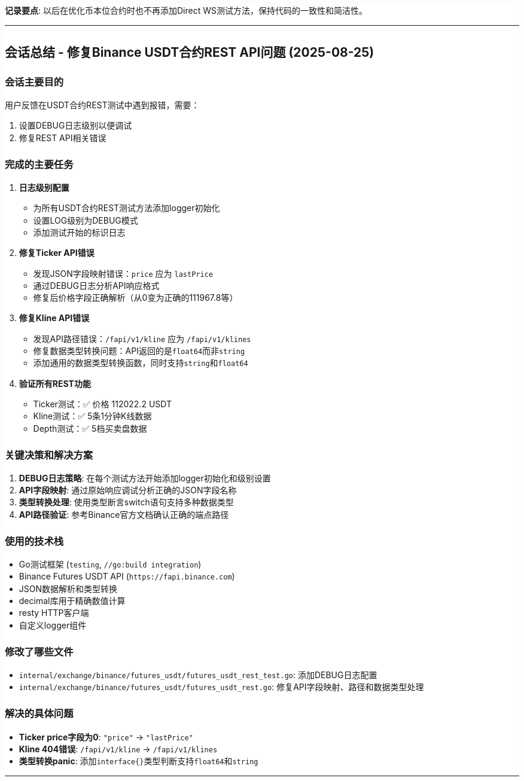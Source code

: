 **记录要点**: 以后在优化币本位合约时也不再添加Direct WS测试方法，保持代码的一致性和简洁性。

---

## 会话总结 - 修复Binance USDT合约REST API问题 (2025-08-25)

### 会话主要目的
用户反馈在USDT合约REST测试中遇到报错，需要：
1. 设置DEBUG日志级别以便调试
2. 修复REST API相关错误

### 完成的主要任务
1. **日志级别配置**
   - 为所有USDT合约REST测试方法添加logger初始化
   - 设置LOG级别为DEBUG模式
   - 添加测试开始的标识日志

2. **修复Ticker API错误**
   - 发现JSON字段映射错误：`price` 应为 `lastPrice`
   - 通过DEBUG日志分析API响应格式
   - 修复后价格字段正确解析（从0变为正确的111967.8等）

3. **修复Kline API错误**
   - 发现API路径错误：`/fapi/v1/kline` 应为 `/fapi/v1/klines`
   - 修复数据类型转换问题：API返回的是`float64`而非`string`
   - 添加通用的数据类型转换函数，同时支持`string`和`float64`

4. **验证所有REST功能**
   - Ticker测试：✅ 价格 112022.2 USDT
   - Kline测试：✅ 5条1分钟K线数据
   - Depth测试：✅ 5档买卖盘数据

### 关键决策和解决方案
1. **DEBUG日志策略**: 在每个测试方法开始添加logger初始化和级别设置
2. **API字段映射**: 通过原始响应调试分析正确的JSON字段名称
3. **类型转换处理**: 使用类型断言switch语句支持多种数据类型
4. **API路径验证**: 参考Binance官方文档确认正确的端点路径

### 使用的技术栈
- Go测试框架 (`testing`, `//go:build integration`)
- Binance Futures USDT API (`https://fapi.binance.com`)
- JSON数据解析和类型转换
- decimal库用于精确数值计算
- resty HTTP客户端
- 自定义logger组件

### 修改了哪些文件
- `internal/exchange/binance/futures_usdt/futures_usdt_rest_test.go`: 添加DEBUG日志配置
- `internal/exchange/binance/futures_usdt/futures_usdt_rest.go`: 修复API字段映射、路径和数据类型处理

### 解决的具体问题
- **Ticker price字段为0**: `"price"` → `"lastPrice"`
- **Kline 404错误**: `/fapi/v1/kline` → `/fapi/v1/klines`  
- **类型转换panic**: 添加`interface{}`类型判断支持`float64`和`string`

---